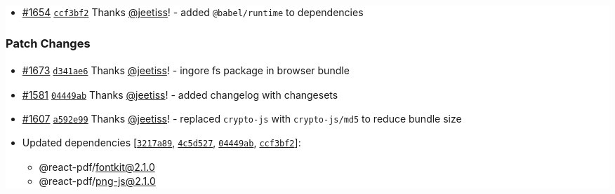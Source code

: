 * [#1654](https://github.com/diegomura/react-pdf/pull/1654) [`ccf3bf2`](https://github.com/diegomura/react-pdf/commit/ccf3bf22867a9bd49668cdd3543ec32492a40e4b) Thanks [@jeetiss](https://github.com/jeetiss)! - added `@babel/runtime` to dependencies

### Patch Changes

- [#1673](https://github.com/diegomura/react-pdf/pull/1673) [`d341ae6`](https://github.com/diegomura/react-pdf/commit/d341ae66e91774e95e82deb8d9162bf458688768) Thanks [@jeetiss](https://github.com/jeetiss)! - ingore fs package in browser bundle

* [#1581](https://github.com/diegomura/react-pdf/pull/1581) [`04449ab`](https://github.com/diegomura/react-pdf/commit/04449ab352db0cca2155024dd3e8c690e42193ca) Thanks [@jeetiss](https://github.com/jeetiss)! - added changelog with changesets

- [#1607](https://github.com/diegomura/react-pdf/pull/1607) [`a592e99`](https://github.com/diegomura/react-pdf/commit/a592e99f7df7481697582c2a12f31ce7f9559c66) Thanks [@jeetiss](https://github.com/jeetiss)! - replaced `crypto-js` with `crypto-js/md5` to reduce bundle size

- Updated dependencies [[`3217a89`](https://github.com/diegomura/react-pdf/commit/3217a892e92ff98e92b6c7ea6e3244d403f679b6), [`4c5d527`](https://github.com/diegomura/react-pdf/commit/4c5d52721d29d843f1d09c3fd74370832429f70e), [`04449ab`](https://github.com/diegomura/react-pdf/commit/04449ab352db0cca2155024dd3e8c690e42193ca), [`ccf3bf2`](https://github.com/diegomura/react-pdf/commit/ccf3bf22867a9bd49668cdd3543ec32492a40e4b)]:
  - @react-pdf/fontkit@2.1.0
  - @react-pdf/png-js@2.1.0
